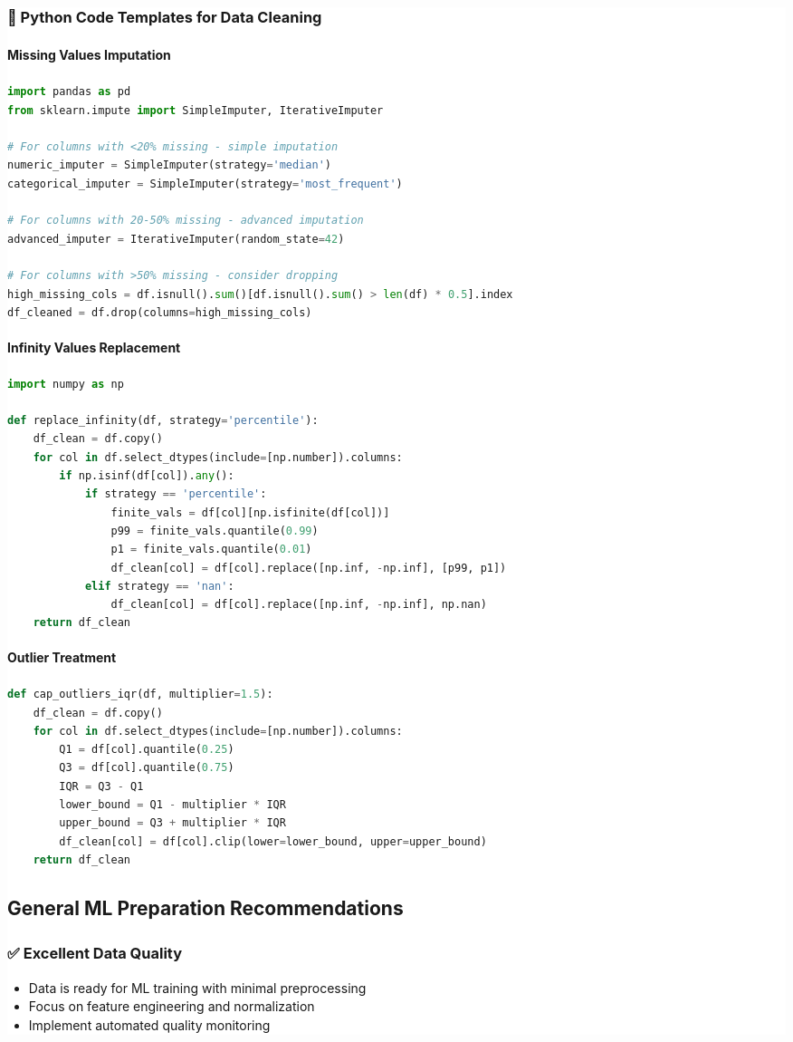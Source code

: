 ### 🐍 Python Code Templates for Data Cleaning
#### Missing Values Imputation
```python
import pandas as pd
from sklearn.impute import SimpleImputer, IterativeImputer

# For columns with <20% missing - simple imputation
numeric_imputer = SimpleImputer(strategy='median')
categorical_imputer = SimpleImputer(strategy='most_frequent')

# For columns with 20-50% missing - advanced imputation
advanced_imputer = IterativeImputer(random_state=42)

# For columns with >50% missing - consider dropping
high_missing_cols = df.isnull().sum()[df.isnull().sum() > len(df) * 0.5].index
df_cleaned = df.drop(columns=high_missing_cols)
```

#### Infinity Values Replacement
```python
import numpy as np

def replace_infinity(df, strategy='percentile'):
    df_clean = df.copy()
    for col in df.select_dtypes(include=[np.number]).columns:
        if np.isinf(df[col]).any():
            if strategy == 'percentile':
                finite_vals = df[col][np.isfinite(df[col])]
                p99 = finite_vals.quantile(0.99)
                p1 = finite_vals.quantile(0.01)
                df_clean[col] = df[col].replace([np.inf, -np.inf], [p99, p1])
            elif strategy == 'nan':
                df_clean[col] = df[col].replace([np.inf, -np.inf], np.nan)
    return df_clean
```

#### Outlier Treatment
```python
def cap_outliers_iqr(df, multiplier=1.5):
    df_clean = df.copy()
    for col in df.select_dtypes(include=[np.number]).columns:
        Q1 = df[col].quantile(0.25)
        Q3 = df[col].quantile(0.75)
        IQR = Q3 - Q1
        lower_bound = Q1 - multiplier * IQR
        upper_bound = Q3 + multiplier * IQR
        df_clean[col] = df[col].clip(lower=lower_bound, upper=upper_bound)
    return df_clean
```

## General ML Preparation Recommendations
### ✅ Excellent Data Quality
- Data is ready for ML training with minimal preprocessing
- Focus on feature engineering and normalization
- Implement automated quality monitoring
